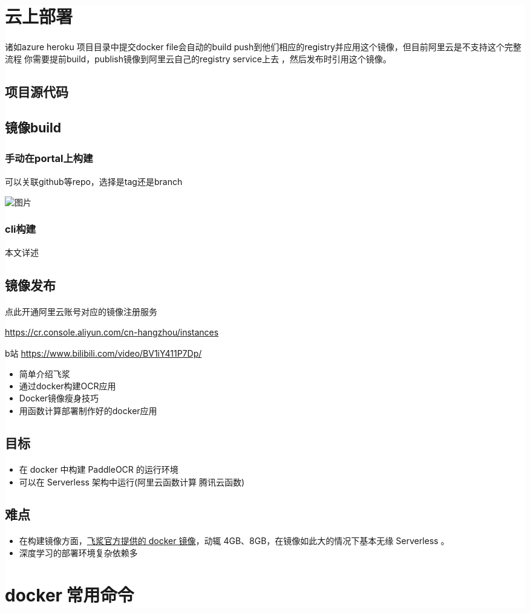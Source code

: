 # 云上部署


诸如azure heroku 项目目录中提交docker file会自动的build push到他们相应的registry并应用这个镜像，但目前阿里云是不支持这个完整流程
你需要提前build，publish镜像到阿里云自己的registry service上去 ，然后发布时引用这个镜像。



## 项目源代码


## 镜像build
### 手动在portal上构建

可以关联github等repo，选择是tag还是branch

![图片](https://user-images.githubusercontent.com/2363295/166900245-42e592fd-ff72-4265-b50d-a624f23b0153.png)


### cli构建

本文详述

## 镜像发布

点此开通阿里云账号对应的镜像注册服务

https://cr.console.aliyun.com/cn-hangzhou/instances


b站 https://www.bilibili.com/video/BV1iY411P7Dp/



- 简单介绍飞浆
- 通过docker构建OCR应用 
- Docker镜像瘦身技巧
- 用函数计算部署制作好的docker应用

## 目标

* 在 docker 中构建 PaddleOCR 的运行环境
* 可以在 Serverless 架构中运行(阿里云函数计算 腾讯云函数)



## 难点

* 在构建镜像方面，[飞浆官方提供的 docker 镜像](https://hub.docker.com/r/paddlepaddle/paddle/tags?page=1&ordering=last_updated)，动辄 4GB、8GB，在镜像如此大的情况下基本无缘 Serverless 。
* 深度学习的部署环境复杂依赖多



# docker 常用命令
